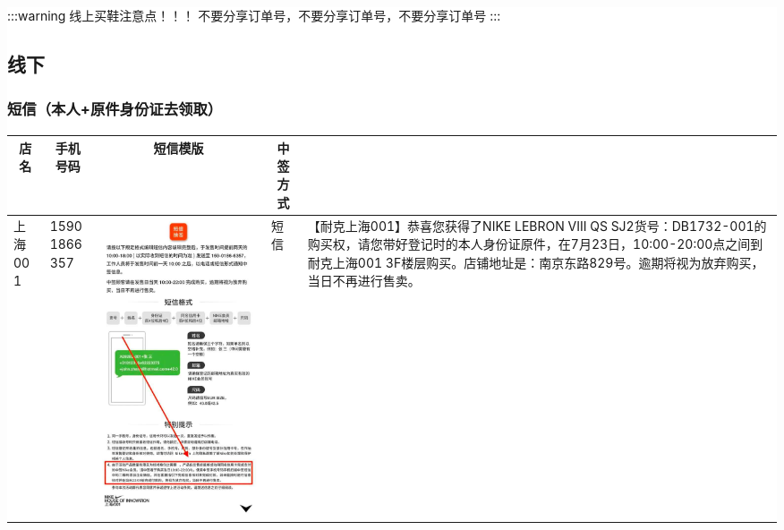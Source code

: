 :::warning 线上买鞋注意点！！！
不要分享订单号，不要分享订单号，不要分享订单号
:::


## 线下

### 短信（本人+原件身份证去领取）
| 店名 | 手机号码 | 短信模版 | 中签方式 |  |
| --- | --- | --- | --- | --- |
| 上海001 | 15901866357 | ![Alt text](/news/image-29.png) | 短信 | 【耐克上海001】恭喜您获得了NIKE LEBRON VIII QS SJ2货号：DB1732-001的购买权，请您带好登记时的本人身份证原件，在7月23日，10:00-20:00点之间到耐克上海001 3F楼层购买。店铺地址是：南京东路829号。逾期将视为放弃购买，当日不再进行售卖。 |